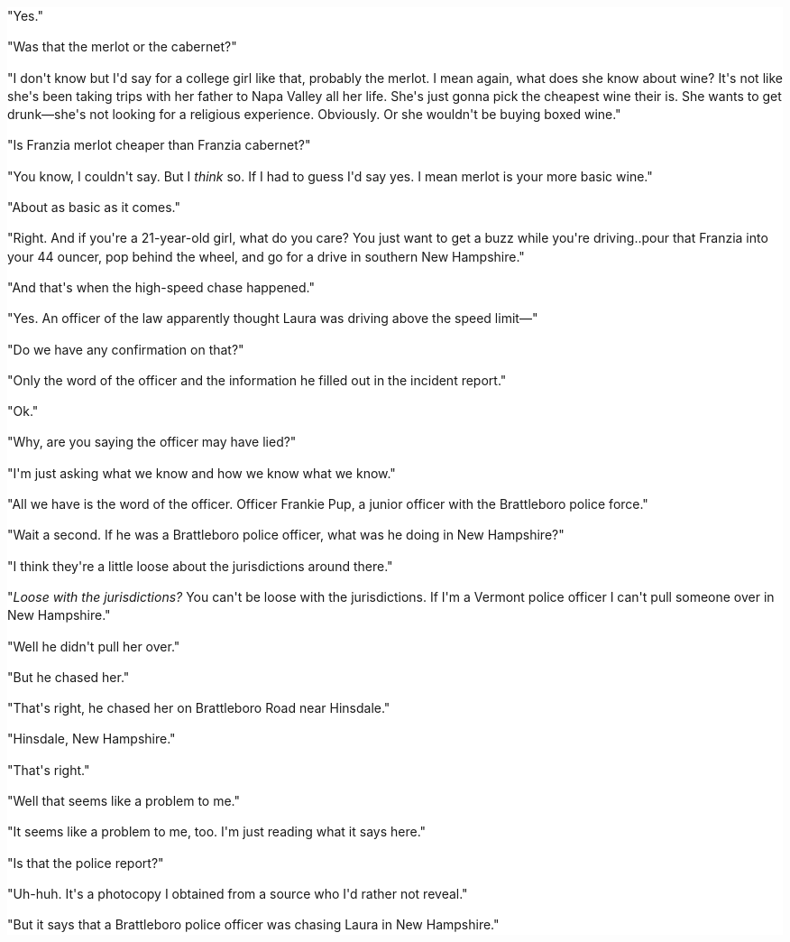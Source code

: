 "Yes."

"Was that the merlot or the cabernet?"

"I don't know but I'd say for a college girl like that, probably the merlot. I mean again, what does she know about wine? It's not like she's been taking trips with her father to Napa Valley all her life. She's just gonna pick the cheapest wine their is. She wants to get drunk—she's not looking for a religious experience. Obviously. Or she wouldn't be buying boxed wine."

"Is Franzia merlot cheaper than Franzia cabernet?"

"You know, I couldn't say. But I *think* so. If I had to guess I'd say yes. I mean merlot is your more basic wine."

"About as basic as it comes."

"Right. And if you're a 21-year-old girl, what do you care? You just want to get a buzz while you're driving..pour that Franzia into your 44 ouncer, pop behind the wheel, and go for a drive in southern New Hampshire."

"And that's when the high-speed chase happened."

"Yes. An officer of the law apparently thought Laura was driving above the speed limit—"

"Do we have any confirmation on that?"

"Only the word of the officer and the information he filled out in the incident report."

"Ok."

"Why, are you saying the officer may have lied?"

"I'm just asking what we know and how we know what we know."

"All we have is the word of the officer. Officer Frankie Pup, a junior officer with the Brattleboro police force."

"Wait a second. If he was a Brattleboro police officer, what was he doing in New Hampshire?"

"I think they're a little loose about the jurisdictions around there."

"*Loose with the jurisdictions?* You can't be loose with the jurisdictions. If I'm a Vermont police officer I can't pull someone over in New Hampshire."

"Well he didn't pull her over."

"But he chased her."

"That's right, he chased her on Brattleboro Road near Hinsdale."

"Hinsdale, New Hampshire."

"That's right."

"Well that seems like a problem to me."

"It seems like a problem to me, too. I'm just reading what it says here."

"Is that the police report?"

"Uh-huh. It's a photocopy I obtained from a source who I'd rather not reveal."

"But it says that a Brattleboro police officer was chasing Laura in New Hampshire."
